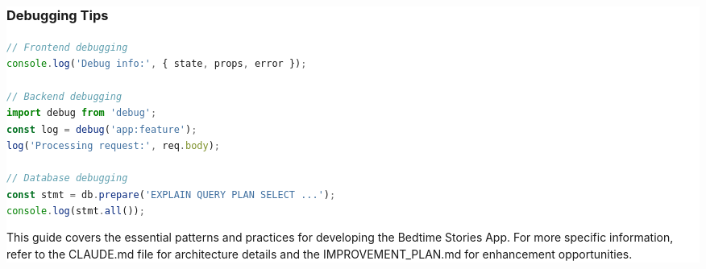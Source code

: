 ### Debugging Tips
```typescript
// Frontend debugging
console.log('Debug info:', { state, props, error });

// Backend debugging
import debug from 'debug';
const log = debug('app:feature');
log('Processing request:', req.body);

// Database debugging
const stmt = db.prepare('EXPLAIN QUERY PLAN SELECT ...');
console.log(stmt.all());
```

This guide covers the essential patterns and practices for developing the Bedtime Stories App. For more specific information, refer to the CLAUDE.md file for architecture details and the IMPROVEMENT_PLAN.md for enhancement opportunities.